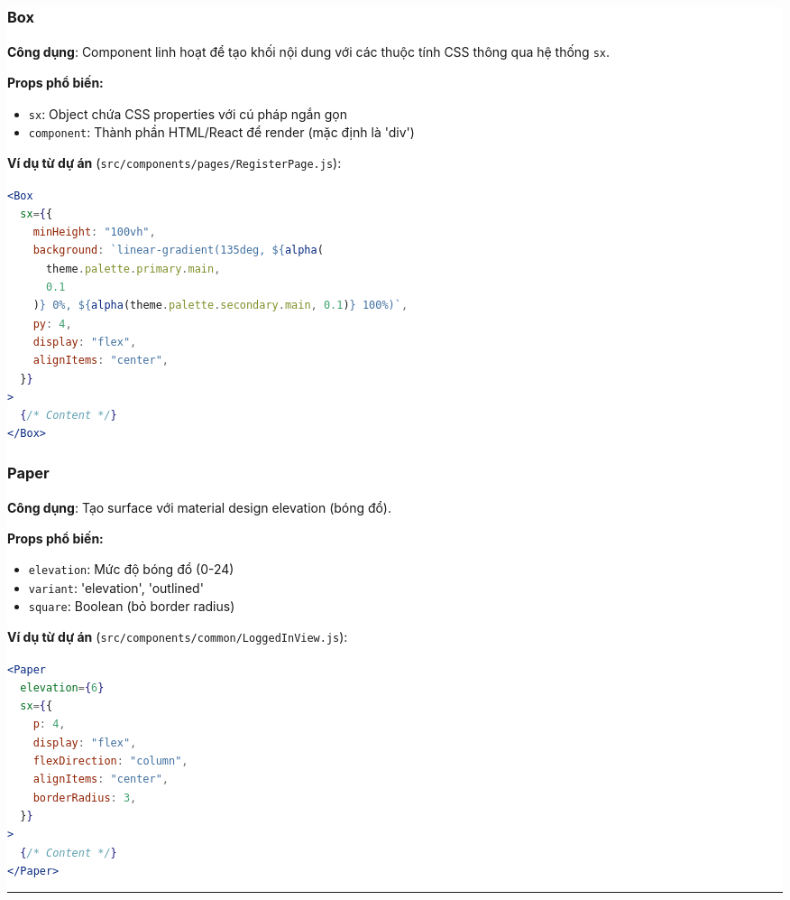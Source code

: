 ### Box

**Công dụng**: Component linh hoạt để tạo khối nội dung với các thuộc tính CSS thông qua hệ thống `sx`.

**Props phổ biến:**

- `sx`: Object chứa CSS properties với cú pháp ngắn gọn
- `component`: Thành phần HTML/React để render (mặc định là 'div')

**Ví dụ từ dự án** (`src/components/pages/RegisterPage.js`):

```jsx
<Box
  sx={{
    minHeight: "100vh",
    background: `linear-gradient(135deg, ${alpha(
      theme.palette.primary.main,
      0.1
    )} 0%, ${alpha(theme.palette.secondary.main, 0.1)} 100%)`,
    py: 4,
    display: "flex",
    alignItems: "center",
  }}
>
  {/* Content */}
</Box>
```

### Paper

**Công dụng**: Tạo surface với material design elevation (bóng đổ).

**Props phổ biến:**

- `elevation`: Mức độ bóng đổ (0-24)
- `variant`: 'elevation', 'outlined'
- `square`: Boolean (bỏ border radius)

**Ví dụ từ dự án** (`src/components/common/LoggedInView.js`):

```jsx
<Paper
  elevation={6}
  sx={{
    p: 4,
    display: "flex",
    flexDirection: "column",
    alignItems: "center",
    borderRadius: 3,
  }}
>
  {/* Content */}
</Paper>
```

---